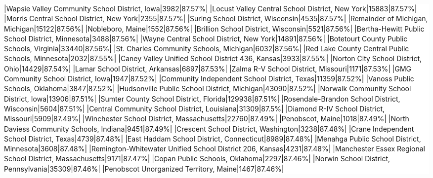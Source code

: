 |Wapsie Valley Community School District, Iowa|3982|87.57%|
|Locust Valley Central School District, New York|15883|87.57%|
|Morris Central School District, New York|2355|87.57%|
|Suring School District, Wisconsin|4535|87.57%|
|Remainder of Michigan, Michigan|15122|87.56%|
|Nobleboro, Maine|1552|87.56%|
|Brillion School District, Wisconsin|5521|87.56%|
|Bertha-Hewitt Public School District, Minnesota|3488|87.56%|
|Wayne Central School District, New York|14891|87.56%|
|Botetourt County Public Schools, Virginia|33440|87.56%|
|St. Charles Community Schools, Michigan|6032|87.56%|
|Red Lake County Central Public Schools, Minnesota|2032|87.55%|
|Caney Valley Unified School District 436, Kansas|3933|87.55%|
|Norton City School District, Ohio|14429|87.54%|
|Lamar School District, Arkansas|6897|87.53%|
|Zalma R-V School District, Missouri|1171|87.53%|
|GMG Community School District, Iowa|1947|87.52%|
|Community Independent School District, Texas|11359|87.52%|
|Vanoss Public Schools, Oklahoma|3847|87.52%|
|Hudsonville Public School District, Michigan|43090|87.52%|
|Norwalk Community School District, Iowa|13906|87.51%|
|Sumter County School District, Florida|129938|87.51%|
|Rosendale-Brandon School District, Wisconsin|5604|87.51%|
|Central Community School District, Louisiana|31309|87.5%|
|Diamond R-IV School District, Missouri|5909|87.49%|
|Winchester School District, Massachusetts|22760|87.49%|
|Penobscot, Maine|1018|87.49%|
|North Daviess Community Schools, Indiana|9451|87.49%|
|Crescent School District, Washington|3238|87.48%|
|Crane Independent School District, Texas|4739|87.48%|
|East Haddam School District, Connecticut|8989|87.48%|
|Menahga Public School District, Minnesota|3608|87.48%|
|Remington-Whitewater Unified School District 206, Kansas|4231|87.48%|
|Manchester Essex Regional School District, Massachusetts|9171|87.47%|
|Copan Public Schools, Oklahoma|2297|87.46%|
|Norwin School District, Pennsylvania|35309|87.46%|
|Penobscot Unorganized Territory, Maine|1467|87.46%|
